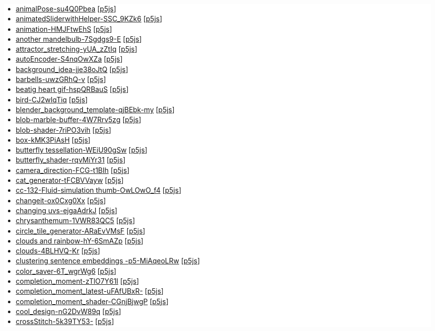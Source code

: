 - [animalPose-su4Q0Pbea](./p5projects/animalPose-su4Q0Pbea) [[p5js](https://editor.p5js.org/kfahn/sketches/su4Q0Pbea)]
- [animatedSliderwithHelper-SSC\_9KZk6](./p5projects/animatedSliderwithHelper-SSC_9KZk6) [[p5js](https://editor.p5js.org/kfahn/sketches/SSC_9KZk6)]
- [animation-HMJFtwEhS](./p5projects/animation-HMJFtwEhS) [[p5js](https://editor.p5js.org/kfahn/sketches/HMJFtwEhS)]
- [another mandelbulb-7Sgdgs9-E](./p5projects/another%20mandelbulb-7Sgdgs9-E) [[p5js](https://editor.p5js.org/kfahn/sketches/7Sgdgs9-E)]
- [attractor\_stretching-yUA\_zZtIq](./p5projects/attractor_stretching-yUA_zZtIq) [[p5js](https://editor.p5js.org/kfahn/sketches/yUA_zZtIq)]
- [autoEncoder-S4nqOwXZa](./p5projects/autoEncoder-S4nqOwXZa) [[p5js](https://editor.p5js.org/kfahn/sketches/S4nqOwXZa)]
- [background\_idea-jje38oJtQ](./p5projects/background_idea-jje38oJtQ) [[p5js](https://editor.p5js.org/kfahn/sketches/jje38oJtQ)]
- [barbells-uwzGRhQ-v](./p5projects/barbells-uwzGRhQ-v) [[p5js](https://editor.p5js.org/kfahn/sketches/uwzGRhQ-v)]
- [beatig heart gif-hspQRBauS](./p5projects/beatig%20heart%20gif-hspQRBauS) [[p5js](https://editor.p5js.org/kfahn/sketches/hspQRBauS)]
- [bird-CJ2wIqTiq](./p5projects/bird-CJ2wIqTiq) [[p5js](https://editor.p5js.org/kfahn/sketches/CJ2wIqTiq)]
- [blender\_background\_template-qjBEbk-my](./p5projects/blender_background_template-qjBEbk-my) [[p5js](https://editor.p5js.org/kfahn/sketches/qjBEbk-my)]
- [blob-marble-buffer-4W7Rrv5zg](./p5projects/blob-marble-buffer-4W7Rrv5zg) [[p5js](https://editor.p5js.org/kfahn/sketches/4W7Rrv5zg)]
- [blob-shader-7riPO3vih](./p5projects/blob-shader-7riPO3vih) [[p5js](https://editor.p5js.org/kfahn/sketches/7riPO3vih)]
- [box-kMK3PiAsH](./p5projects/box-kMK3PiAsH) [[p5js](https://editor.p5js.org/kfahn/sketches/kMK3PiAsH)]
- [butterfly tessellation-WEiU90gSw](./p5projects/butterfly%20tessellation-WEiU90gSw) [[p5js](https://editor.p5js.org/kfahn/sketches/WEiU90gSw)]
- [butterfly\_shader-rqvMiYr31](./p5projects/butterfly_shader-rqvMiYr31) [[p5js](https://editor.p5js.org/kfahn/sketches/rqvMiYr31)]
- [camera\_direction-FCG-t1BIh](./p5projects/camera_direction-FCG-t1BIh) [[p5js](https://editor.p5js.org/kfahn/sketches/FCG-t1BIh)]
- [cat\_generator-tFCBVVayw](./p5projects/cat_generator-tFCBVVayw) [[p5js](https://editor.p5js.org/kfahn/sketches/tFCBVVayw)]
- [cc-132-Fluid-simulation thumb-OwLOwO\_f4](./p5projects/cc-132-Fluid-simulation%20thumb-OwLOwO_f4) [[p5js](https://editor.p5js.org/kfahn/sketches/OwLOwO_f4)]
- [changeit-ox0Cxg0Xx](./p5projects/changeit-ox0Cxg0Xx) [[p5js](https://editor.p5js.org/kfahn/sketches/ox0Cxg0Xx)]
- [changing uvs-ejgaAdrkJ](./p5projects/changing%20uvs-ejgaAdrkJ) [[p5js](https://editor.p5js.org/kfahn/sketches/ejgaAdrkJ)]
- [chrysanthemum-1VWR83QC5](./p5projects/chrysanthemum-1VWR83QC5) [[p5js](https://editor.p5js.org/kfahn/sketches/1VWR83QC5)]
- [circle\_tile\_generator-ARaEvVMsF](./p5projects/circle_tile_generator-ARaEvVMsF) [[p5js](https://editor.p5js.org/kfahn/sketches/ARaEvVMsF)]
- [clouds and rainbow-hY-6SmAZp](./p5projects/clouds%20and%20rainbow-hY-6SmAZp) [[p5js](https://editor.p5js.org/kfahn/sketches/hY-6SmAZp)]
- [clouds-4BLHVQ-Kr](./p5projects/clouds-4BLHVQ-Kr) [[p5js](https://editor.p5js.org/kfahn/sketches/4BLHVQ-Kr)]
- [clustering sentence embeddings -p5-MiAqeoLRw](./p5projects/clustering%20sentence%20embeddings%20-p5-MiAqeoLRw) [[p5js](https://editor.p5js.org/kfahn/sketches/MiAqeoLRw)]
- [color\_saver-6T\_wgrWg6](./p5projects/color_saver-6T_wgrWg6) [[p5js](https://editor.p5js.org/kfahn/sketches/6T_wgrWg6)]
- [completion\_moment-zTlO7Y61I](./p5projects/completion_moment-zTlO7Y61I) [[p5js](https://editor.p5js.org/kfahn/sketches/zTlO7Y61I)]
- [completion\_moment\_latest-uFAfUBxR-](./p5projects/completion_moment_latest-uFAfUBxR-) [[p5js](https://editor.p5js.org/kfahn/sketches/uFAfUBxR-)]
- [completion\_moment\_shader-CGnjBjwgP](./p5projects/completion_moment_shader-CGnjBjwgP) [[p5js](https://editor.p5js.org/kfahn/sketches/CGnjBjwgP)]
- [cool\_design-nG2DvW89q](./p5projects/cool_design-nG2DvW89q) [[p5js](https://editor.p5js.org/kfahn/sketches/nG2DvW89q)]
- [crossStitch-5k39TY53-](./p5projects/crossStitch-5k39TY53-) [[p5js](https://editor.p5js.org/kfahn/sketches/5k39TY53-)]
